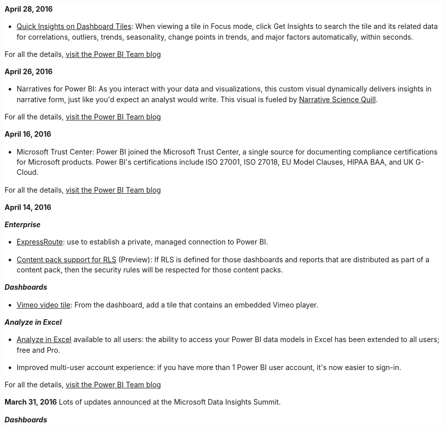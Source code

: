 **April 28, 2016**

-   [Quick Insights on Dashboard Tiles](powerbi-service-auto-insights.md#run-quick-insights-on-a-dashboard-tile): When viewing a tile in Focus mode, click Get Insights to search the tile and its related data for correlations, outliers, trends, seasonality, change points in trends, and major factors automatically, within seconds.

For all the details, [visit the Power BI Team blog](https://powerbi.microsoft.com/blog/find-more-insights-in-your-dashboards-with-quick-insights/)

**April 26, 2016**

-   Narratives for Power BI: As you interact with your data and visualizations, this custom visual dynamically delivers insights in narrative form, just like you'd expect an analyst would write. This visual is fueled by [Narrative Science Quill](https://www.narrativescience.com/quill).

For all the details, [visit the Power BI Team blog](https://powerbi.microsoft.com/blog/get-natural-language-narratives-in-power-bi-reports/)

**April 16, 2016**

-   Microsoft Trust Center: Power BI joined the Microsoft Trust Center, a single source for documenting compliance certifications for Microsoft products. Power BI's certifications include ISO 27001, ISO 27018, EU Model Clauses, HIPAA BAA, and UK G-Cloud.

For all the details, [visit the Power BI Team blog](https://powerbi.microsoft.com/blog/power-bi-added-to-microsoft-trust-center/)

**April 14, 2016**

***Enterprise***

-   [ExpressRoute](powerbi-admin-power-bi-expressroute.md): use to establish a private, managed connection to Power BI.

-   [Content pack support for RLS](powerbi-admin-rls.md) (Preview): If RLS is defined for those dashboards and reports that are distributed as part of a content pack, then the security rules will be respected for those content packs.

***Dashboards***

-   [Vimeo video tile](powerbi-service-add-a-widget-to-a-dashboard.md):  From the dashboard, add a tile that contains an embedded Vimeo player.

***Analyze in Excel***

-   [Analyze in Excel](powerbi-service-analyze-in-excel.md) available to all users: the ability to access your Power BI data models in Excel has been extended to all users; free and Pro.

-   Improved multi-user account experience: if you have more than 1 Power BI user account, it's now easier to sign-in.


For all the details, [visit the Power BI Team blog](https://powerbi.microsoft.com/blog/power-bi-service-april-update-expressroute-for-power-bi/)

**March 31, 2016**
Lots of updates announced at the Microsoft Data Insights Summit.

***Dashboards***
